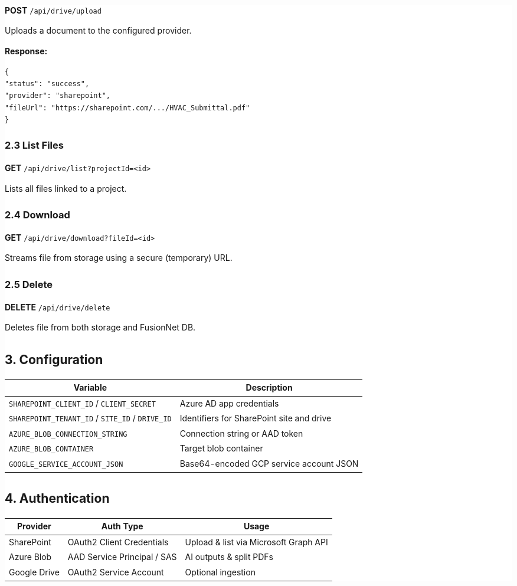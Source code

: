 **POST** `/api/drive/upload`

Uploads a document to the configured provider.

**Response:**
```
{
"status": "success",
"provider": "sharepoint",
"fileUrl": "https://sharepoint.com/.../HVAC_Submittal.pdf"
}
```


### 2.3 List Files

**GET** `/api/drive/list?projectId=<id>`

Lists all files linked to a project.

### 2.4 Download

**GET** `/api/drive/download?fileId=<id>`

Streams file from storage using a secure (temporary) URL.

### 2.5 Delete

**DELETE** `/api/drive/delete`

Deletes file from both storage and FusionNet DB.

## 3. Configuration

| Variable | Description |
|----------|-------------|
| `SHAREPOINT_CLIENT_ID` / `CLIENT_SECRET` | Azure AD app credentials |
| `SHAREPOINT_TENANT_ID` / `SITE_ID` / `DRIVE_ID` | Identifiers for SharePoint site and drive |
| `AZURE_BLOB_CONNECTION_STRING` | Connection string or AAD token |
| `AZURE_BLOB_CONTAINER` | Target blob container |
| `GOOGLE_SERVICE_ACCOUNT_JSON` | Base64-encoded GCP service account JSON |

## 4. Authentication

| Provider | Auth Type | Usage |
|----------|-----------|-------|
| SharePoint | OAuth2 Client Credentials | Upload & list via Microsoft Graph API |
| Azure Blob | AAD Service Principal / SAS | AI outputs & split PDFs |
| Google Drive | OAuth2 Service Account | Optional ingestion |
